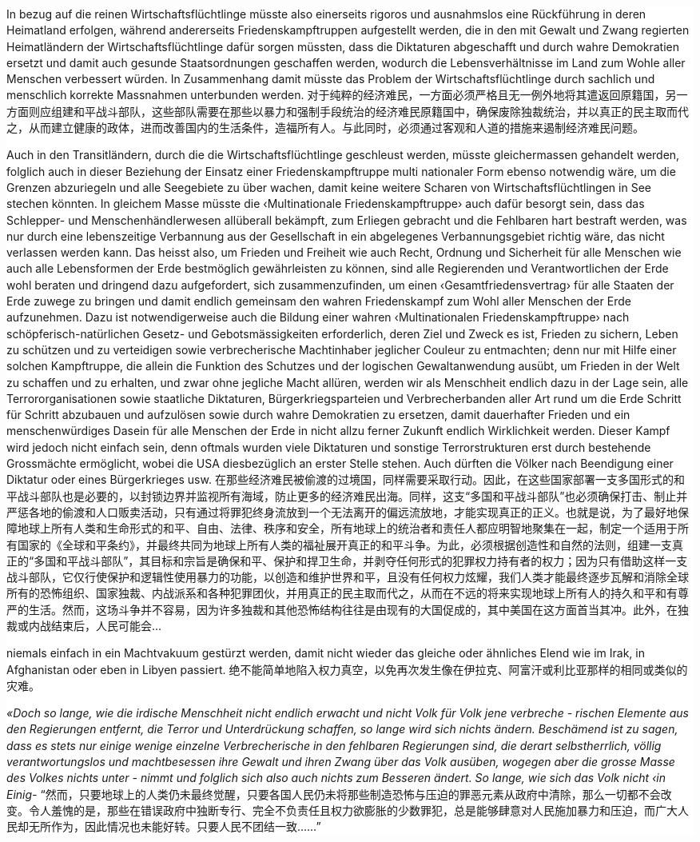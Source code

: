 In bezug auf die reinen Wirtschaftsflüchtlinge müsste also einerseits rigoros und ausnahmslos eine Rückführung in deren Heimatland erfolgen, während andererseits Friedenskampftruppen aufgestellt werden, die in den mit Gewalt und Zwang regierten Heimatländern der Wirtschaftsflüchtlinge dafür sorgen müssten, dass die Diktaturen abgeschafft und durch wahre Demokratien ersetzt und damit auch gesunde Staatsordnungen geschaffen werden, wodurch die Lebensverhältnisse im Land zum Wohle aller Menschen verbessert würden. In Zusammenhang damit müsste das Problem der Wirtschaftsflüchtlinge durch sachlich und menschlich korrekte Massnahmen unterbunden werden.
对于纯粹的经济难民，一方面必须严格且无一例外地将其遣返回原籍国，另一方面则应组建和平战斗部队，这些部队需要在那些以暴力和强制手段统治的经济难民原籍国中，确保废除独裁统治，并以真正的民主取而代之，从而建立健康的政体，进而改善国内的生活条件，造福所有人。与此同时，必须通过客观和人道的措施来遏制经济难民问题。

Auch in den Transitländern, durch die die Wirtschaftsflüchtlinge geschleust werden, müsste gleichermassen gehandelt werden, folglich auch in dieser Beziehung der Einsatz einer Friedenskampftruppe multi nationaler Form ebenso notwendig wäre, um die Grenzen abzuriegeln und alle Seegebiete zu über wachen, damit keine weitere Scharen von Wirtschaftsflüchtlingen in See stechen könnten. In gleichem Masse müsste die ‹Multinationale Friedenskampftruppe› auch dafür besorgt sein, dass das Schlepper- und Menschenhändlerwesen allüberall bekämpft, zum Erliegen gebracht und die Fehlbaren hart bestraft werden, was nur durch eine lebenszeitige Verbannung aus der Gesellschaft in ein abgelegenes Verbannungsgebiet richtig wäre, das nicht verlassen werden kann. Das heisst also, um Frieden und Freiheit wie auch Recht, Ordnung und Sicherheit für alle Menschen wie auch alle Lebensformen der Erde bestmöglich gewährleisten zu können, sind alle Regierenden und Verantwortlichen der Erde wohl beraten und dringend dazu aufgefordert, sich zusammenzufinden, um einen ‹Gesamtfriedensvertrag› für alle Staaten der Erde zuwege zu bringen und damit endlich gemeinsam den wahren Friedenskampf zum Wohl aller Menschen der Erde aufzunehmen. Dazu ist notwendigerweise auch die Bildung einer wahren ‹Multinationalen Friedenskampftruppe› nach schöpferisch-natürlichen Gesetz- und Gebotsmässigkeiten erforderlich, deren Ziel und Zweck es ist, Frieden zu sichern, Leben zu schützen und zu verteidigen sowie verbrecherische Machtinhaber jeglicher Couleur zu entmachten; denn nur mit Hilfe einer solchen Kampftruppe, die allein die Funktion des Schutzes und der logischen Gewaltanwendung ausübt, um Frieden in der Welt zu schaffen und zu erhalten, und zwar ohne jegliche Macht allüren, werden wir als Menschheit endlich dazu in der Lage sein, alle Terrororganisationen sowie staatliche Diktaturen, Bürgerkriegsparteien und Verbrecherbanden aller Art rund um die Erde Schritt für Schritt abzubauen und aufzulösen sowie durch wahre Demokratien zu ersetzen, damit dauerhafter Frieden und ein menschenwürdiges Dasein für alle Menschen der Erde in nicht allzu ferner Zukunft endlich Wirklichkeit werden. Dieser Kampf wird jedoch nicht einfach sein, denn oftmals wurden viele Diktaturen und sonstige Terrorstrukturen erst durch bestehende Grossmächte ermöglicht, wobei die USA diesbezüglich an erster Stelle stehen. Auch dürften die Völker nach Beendigung einer Diktatur oder eines Bürgerkrieges usw.
在那些经济难民被偷渡的过境国，同样需要采取行动。因此，在这些国家部署一支多国形式的和平战斗部队也是必要的，以封锁边界并监视所有海域，防止更多的经济难民出海。同样，这支“多国和平战斗部队”也必须确保打击、制止并严惩各地的偷渡和人口贩卖活动，只有通过将罪犯终身流放到一个无法离开的偏远流放地，才能实现真正的正义。也就是说，为了最好地保障地球上所有人类和生命形式的和平、自由、法律、秩序和安全，所有地球上的统治者和责任人都应明智地聚集在一起，制定一个适用于所有国家的《全球和平条约》，并最终共同为地球上所有人类的福祉展开真正的和平斗争。为此，必须根据创造性和自然的法则，组建一支真正的“多国和平战斗部队”，其目标和宗旨是确保和平、保护和捍卫生命，并剥夺任何形式的犯罪权力持有者的权力；因为只有借助这样一支战斗部队，它仅行使保护和逻辑性使用暴力的功能，以创造和维护世界和平，且没有任何权力炫耀，我们人类才能最终逐步瓦解和消除全球所有的恐怖组织、国家独裁、内战派系和各种犯罪团伙，并用真正的民主取而代之，从而在不远的将来实现地球上所有人的持久和平和有尊严的生活。然而，这场斗争并不容易，因为许多独裁和其他恐怖结构往往是由现有的大国促成的，其中美国在这方面首当其冲。此外，在独裁或内战结束后，人民可能会...

niemals einfach in ein Machtvakuum gestürzt werden, damit nicht wieder das gleiche oder ähnliches Elend wie im Irak, in Afghanistan oder eben in Libyen passiert.
绝不能简单地陷入权力真空，以免再次发生像在伊拉克、阿富汗或利比亚那样的相同或类似的灾难。

_«Doch so lange, wie die irdische Menschheit nicht endlich erwacht und nicht Volk für Volk jene verbreche -_ _rischen Elemente aus den Regierungen entfernt, die Terror und Unterdrückung schaffen, so lange wird sich_ _nichts ändern. Beschämend ist zu sagen, dass es stets nur einige wenige einzelne Verbrecherische in den_ _fehlbaren Regierungen sind, die derart selbstherrlich, völlig verantwortungslos und machtbesessen ihre_ _Gewalt und ihren Zwang über das Volk ausüben, wogegen aber die grosse Masse des Volkes nichts unter -_ _nimmt und folglich sich also auch nichts zum Besseren ändert. So lange, wie sich das Volk nicht ‹in Einig-_
“然而，只要地球上的人类仍未最终觉醒，只要各国人民仍未将那些制造恐怖与压迫的罪恶元素从政府中清除，那么一切都不会改变。令人羞愧的是，那些在错误政府中独断专行、完全不负责任且权力欲膨胀的少数罪犯，总是能够肆意对人民施加暴力和压迫，而广大人民却无所作为，因此情况也未能好转。只要人民不团结一致……”

